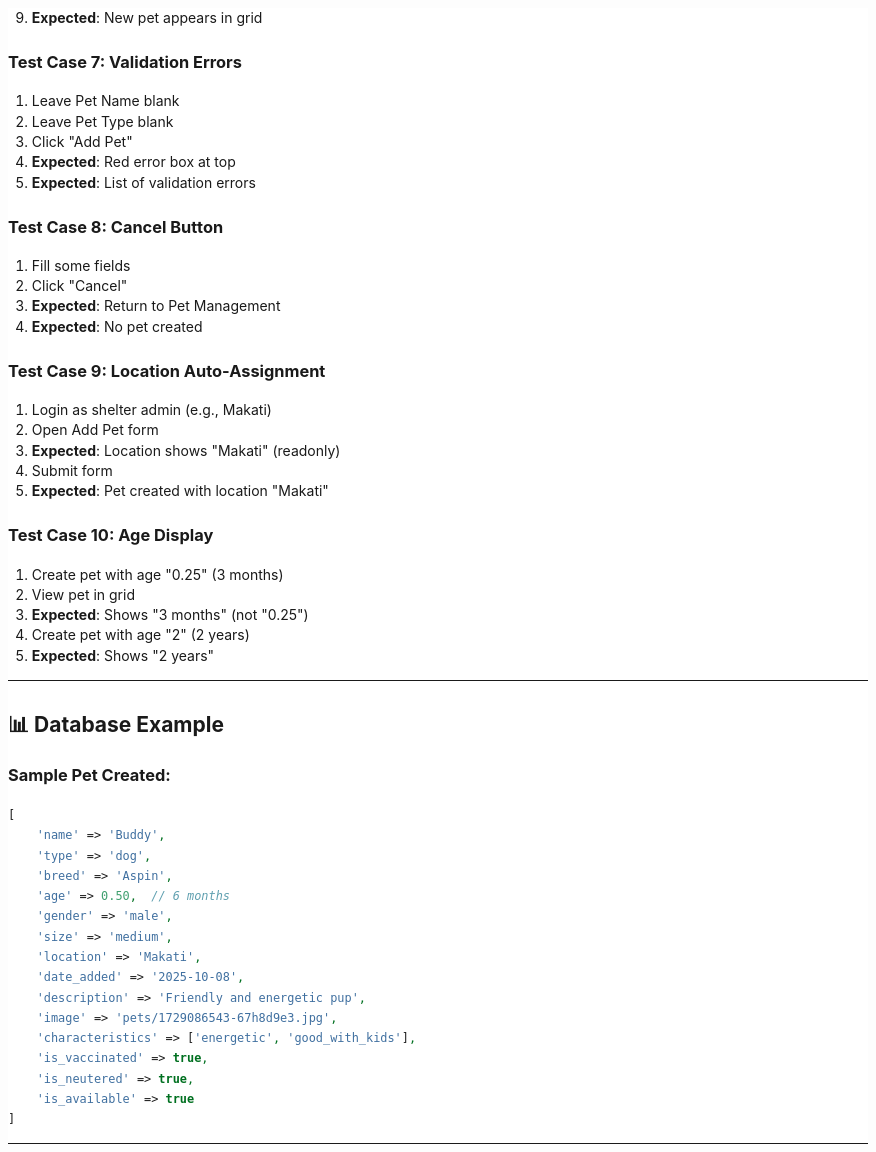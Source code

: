 9. **Expected**: New pet appears in grid

### Test Case 7: Validation Errors
1. Leave Pet Name blank
2. Leave Pet Type blank
3. Click "Add Pet"
4. **Expected**: Red error box at top
5. **Expected**: List of validation errors

### Test Case 8: Cancel Button
1. Fill some fields
2. Click "Cancel"
3. **Expected**: Return to Pet Management
4. **Expected**: No pet created

### Test Case 9: Location Auto-Assignment
1. Login as shelter admin (e.g., Makati)
2. Open Add Pet form
3. **Expected**: Location shows "Makati" (readonly)
4. Submit form
5. **Expected**: Pet created with location "Makati"

### Test Case 10: Age Display
1. Create pet with age "0.25" (3 months)
2. View pet in grid
3. **Expected**: Shows "3 months" (not "0.25")
4. Create pet with age "2" (2 years)
5. **Expected**: Shows "2 years"

---

## 📊 Database Example

### Sample Pet Created:
```php
[
    'name' => 'Buddy',
    'type' => 'dog',
    'breed' => 'Aspin',
    'age' => 0.50,  // 6 months
    'gender' => 'male',
    'size' => 'medium',
    'location' => 'Makati',
    'date_added' => '2025-10-08',
    'description' => 'Friendly and energetic pup',
    'image' => 'pets/1729086543-67h8d9e3.jpg',
    'characteristics' => ['energetic', 'good_with_kids'],
    'is_vaccinated' => true,
    'is_neutered' => true,
    'is_available' => true
]
```

---